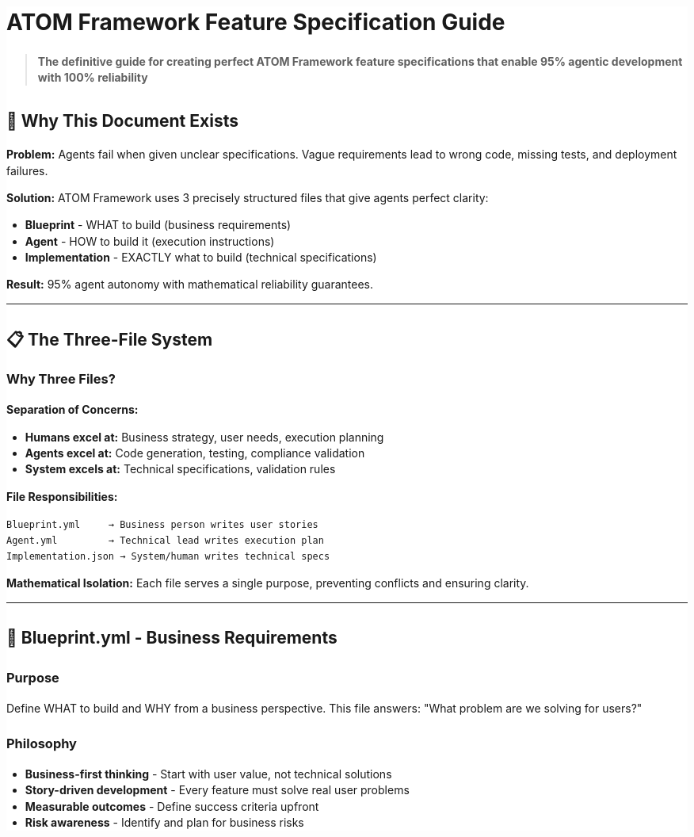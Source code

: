 # ATOM Framework Feature Specification Guide

> **The definitive guide for creating perfect ATOM Framework feature specifications that enable 95% agentic development with 100% reliability**

## 🎯 Why This Document Exists

**Problem:** Agents fail when given unclear specifications. Vague requirements lead to wrong code, missing tests, and deployment failures.

**Solution:** ATOM Framework uses 3 precisely structured files that give agents perfect clarity:

- **Blueprint** - WHAT to build (business requirements)
- **Agent** - HOW to build it (execution instructions)
- **Implementation** - EXACTLY what to build (technical specifications)

**Result:** 95% agent autonomy with mathematical reliability guarantees.

---

## 📋 The Three-File System

### Why Three Files?

**Separation of Concerns:**

- **Humans excel at:** Business strategy, user needs, execution planning
- **Agents excel at:** Code generation, testing, compliance validation
- **System excels at:** Technical specifications, validation rules

**File Responsibilities:**

```
Blueprint.yml     → Business person writes user stories
Agent.yml         → Technical lead writes execution plan
Implementation.json → System/human writes technical specs
```

**Mathematical Isolation:** Each file serves a single purpose, preventing conflicts and ensuring clarity.

---

## 📝 Blueprint.yml - Business Requirements

### Purpose

Define WHAT to build and WHY from a business perspective. This file answers: "What problem are we solving for users?"

### Philosophy

- **Business-first thinking** - Start with user value, not technical solutions
- **Story-driven development** - Every feature must solve real user problems
- **Measurable outcomes** - Define success criteria upfront
- **Risk awareness** - Identify and plan for business risks
